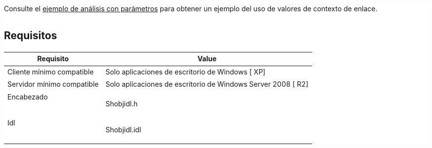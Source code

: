 Consulte el [ejemplo de análisis con parámetros](samples-parsingwithparameters.md) para obtener un ejemplo del uso de valores de contexto de enlace.

## <a name="requirements"></a>Requisitos



| Requisito | Value |
|-------------------------------------|-----------------------------------------------------------------------------------------|
| Cliente mínimo compatible<br/> | Solo aplicaciones de escritorio de Windows \[ XP\]<br/>                                             |
| Servidor mínimo compatible<br/> | Solo aplicaciones de escritorio de Windows Server 2008 \[ R2\]<br/>                                 |
| Encabezado<br/>                   | <dl> <dt>Shobjidl.h</dt> </dl>   |
| Idl<br/>                      | <dl> <dt>Shobjidl.idl</dt> </dl> |



 

 
